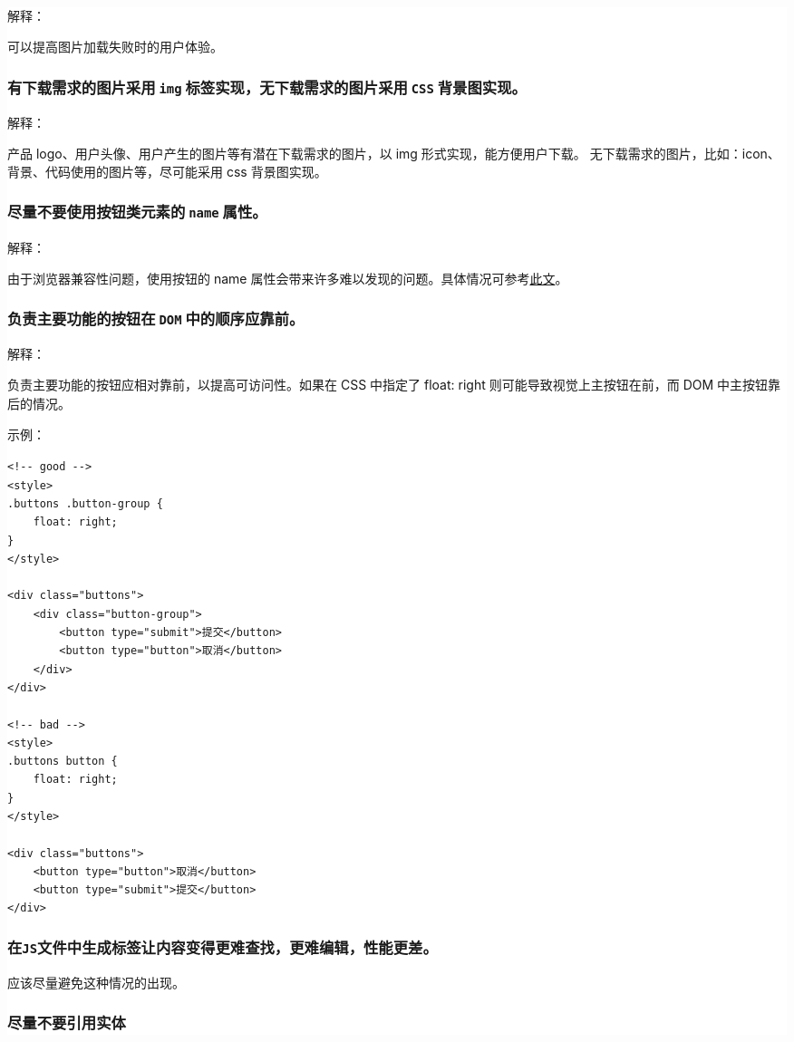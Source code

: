 解释：

可以提高图片加载失败时的用户体验。

### 有下载需求的图片采用 `img` 标签实现，无下载需求的图片采用 `CSS` 背景图实现。

解释：

产品 logo、用户头像、用户产生的图片等有潜在下载需求的图片，以 img 形式实现，能方便用户下载。
无下载需求的图片，比如：icon、背景、代码使用的图片等，尽可能采用 css 背景图实现。

### 尽量不要使用按钮类元素的 `name` 属性。

解释：

由于浏览器兼容性问题，使用按钮的 name 属性会带来许多难以发现的问题。具体情况可参考[此文](http://w3help.org/zh-cn/causes/CM2001)。

### 负责主要功能的按钮在 `DOM` 中的顺序应靠前。

解释：

负责主要功能的按钮应相对靠前，以提高可访问性。如果在 CSS 中指定了 float: right 则可能导致视觉上主按钮在前，而 DOM 中主按钮靠后的情况。

示例：

	<!-- good -->
	<style>
	.buttons .button-group {
    	float: right;
	}
	</style>

	<div class="buttons">
		<div class="button-group">
			<button type="submit">提交</button>
        	<button type="button">取消</button>
    	</div>
	</div>

	<!-- bad -->
	<style>
	.buttons button {
    	float: right;
	}
	</style>

	<div class="buttons">
    	<button type="button">取消</button>
    	<button type="submit">提交</button>
	</div>

### 在`JS`文件中生成标签让内容变得更难查找，更难编辑，性能更差。

应该尽量避免这种情况的出现。

### 尽量不要引用实体
